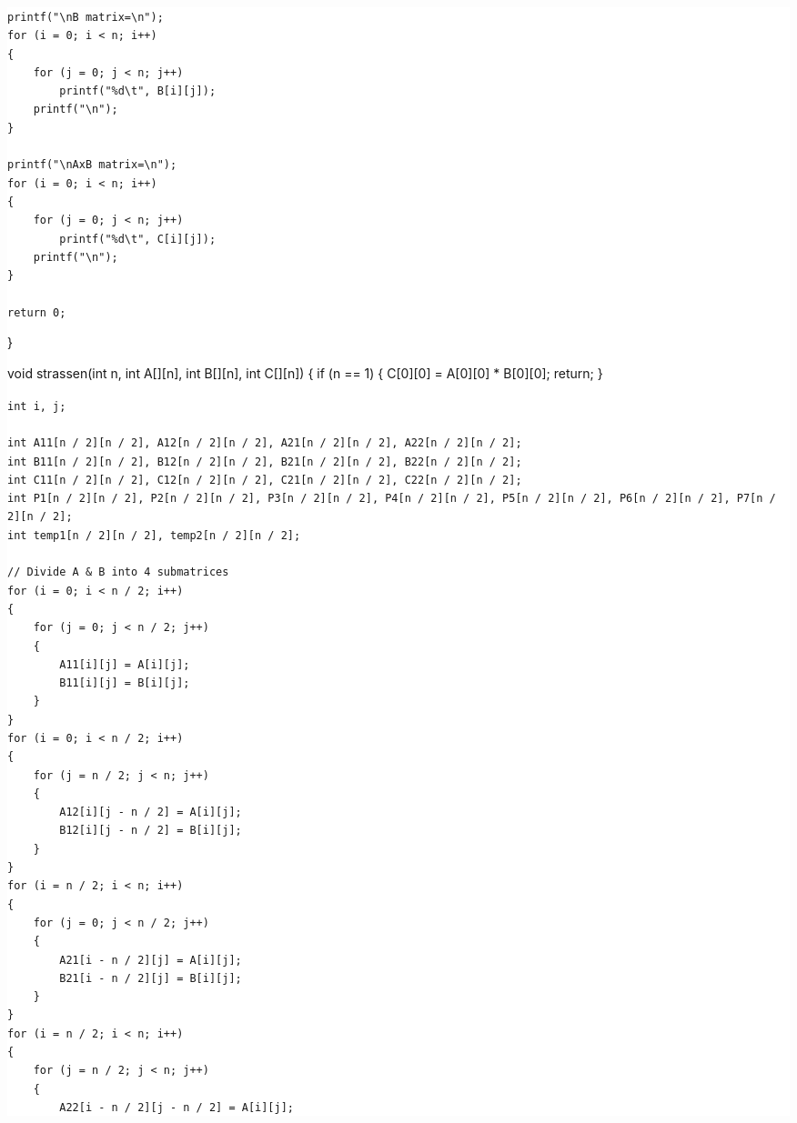     printf("\nB matrix=\n");
    for (i = 0; i < n; i++)
    {
        for (j = 0; j < n; j++)
            printf("%d\t", B[i][j]);
        printf("\n");
    }

    printf("\nAxB matrix=\n");
    for (i = 0; i < n; i++)
    {
        for (j = 0; j < n; j++)
            printf("%d\t", C[i][j]);
        printf("\n");
    }

    return 0;
}

void strassen(int n, int A[][n], int B[][n], int C[][n])
{
    if (n == 1)
    {
        C[0][0] = A[0][0] * B[0][0];
        return;
    }

    int i, j;

    int A11[n / 2][n / 2], A12[n / 2][n / 2], A21[n / 2][n / 2], A22[n / 2][n / 2];
    int B11[n / 2][n / 2], B12[n / 2][n / 2], B21[n / 2][n / 2], B22[n / 2][n / 2];
    int C11[n / 2][n / 2], C12[n / 2][n / 2], C21[n / 2][n / 2], C22[n / 2][n / 2];
    int P1[n / 2][n / 2], P2[n / 2][n / 2], P3[n / 2][n / 2], P4[n / 2][n / 2], P5[n / 2][n / 2], P6[n / 2][n / 2], P7[n / 2][n / 2];
    int temp1[n / 2][n / 2], temp2[n / 2][n / 2];

    // Divide A & B into 4 submatrices
    for (i = 0; i < n / 2; i++)
    {
        for (j = 0; j < n / 2; j++)
        {
            A11[i][j] = A[i][j];
            B11[i][j] = B[i][j];
        }
    }
    for (i = 0; i < n / 2; i++)
    {
        for (j = n / 2; j < n; j++)
        {
            A12[i][j - n / 2] = A[i][j];
            B12[i][j - n / 2] = B[i][j];
        }
    }
    for (i = n / 2; i < n; i++)
    {
        for (j = 0; j < n / 2; j++)
        {
            A21[i - n / 2][j] = A[i][j];
            B21[i - n / 2][j] = B[i][j];
        }
    }
    for (i = n / 2; i < n; i++)
    {
        for (j = n / 2; j < n; j++)
        {
            A22[i - n / 2][j - n / 2] = A[i][j];